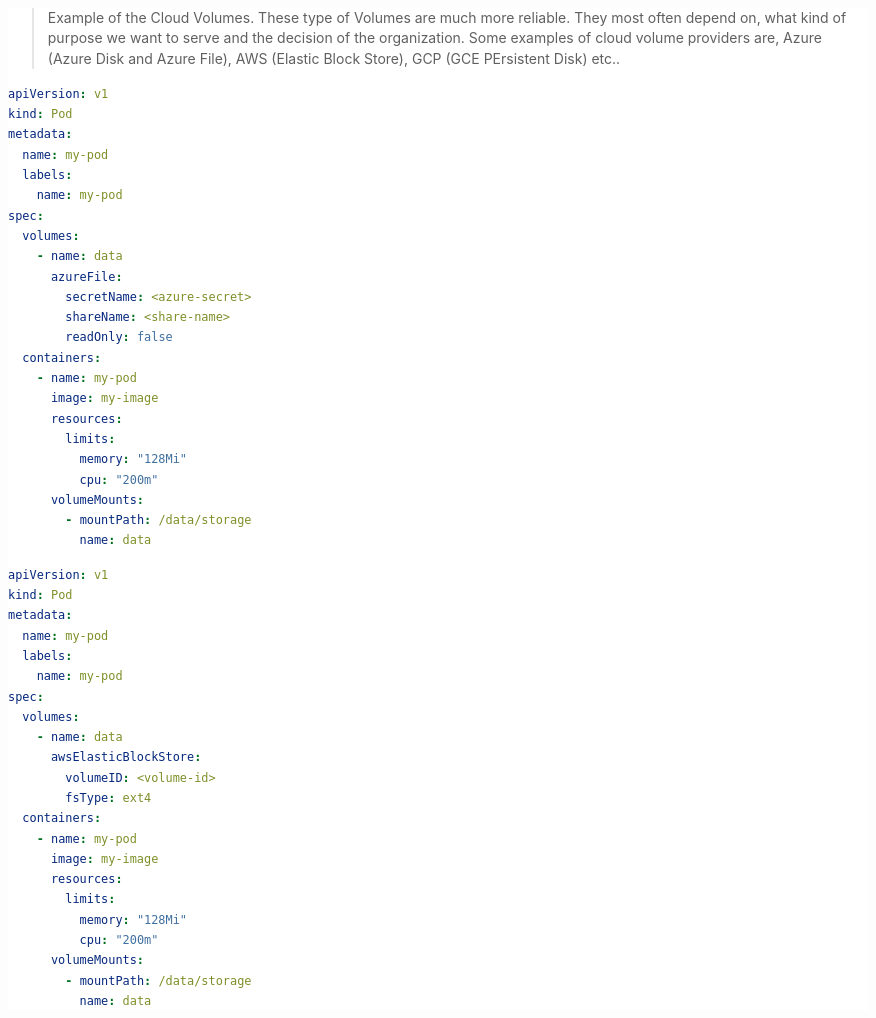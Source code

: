 > Example of the Cloud Volumes. These type of Volumes are much more reliable. They most often depend on, what kind of purpose we want to serve and the decision of the organization. Some examples of cloud volume providers are, Azure (Azure Disk and Azure File), AWS (Elastic Block Store), GCP (GCE PErsistent Disk) etc..

```yaml
apiVersion: v1
kind: Pod
metadata:
  name: my-pod
  labels:
    name: my-pod
spec:
  volumes:
    - name: data
      azureFile:
        secretName: <azure-secret>
        shareName: <share-name>
        readOnly: false
  containers:
    - name: my-pod
      image: my-image
      resources:
        limits:
          memory: "128Mi"
          cpu: "200m"
      volumeMounts:
        - mountPath: /data/storage
          name: data
```

```yaml
apiVersion: v1
kind: Pod
metadata:
  name: my-pod
  labels:
    name: my-pod
spec:
  volumes:
    - name: data
      awsElasticBlockStore:
        volumeID: <volume-id>
        fsType: ext4
  containers:
    - name: my-pod
      image: my-image
      resources:
        limits:
          memory: "128Mi"
          cpu: "200m"
      volumeMounts:
        - mountPath: /data/storage
          name: data
```
